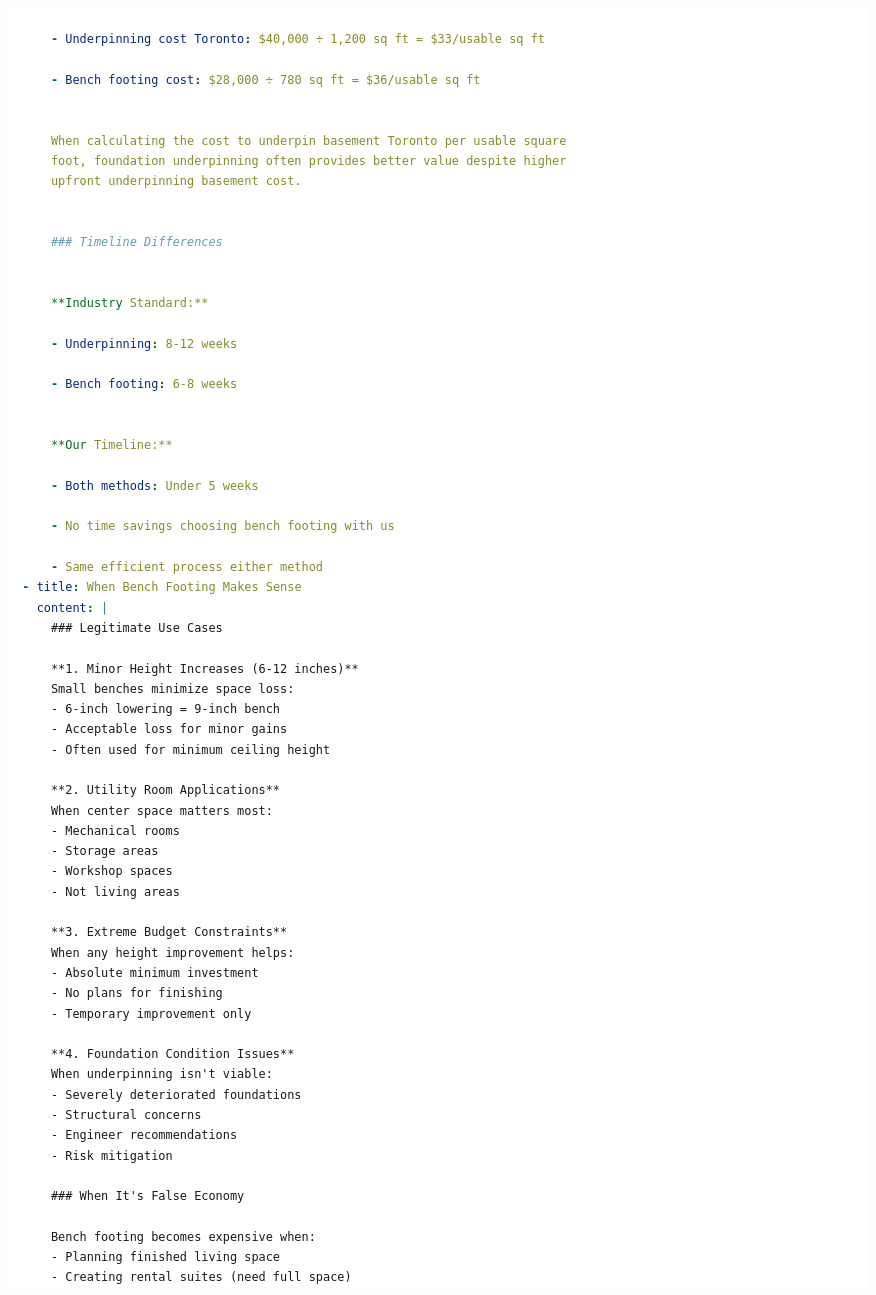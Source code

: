 ```yaml

      - Underpinning cost Toronto: $40,000 ÷ 1,200 sq ft = $33/usable sq ft

      - Bench footing cost: $28,000 ÷ 780 sq ft = $36/usable sq ft


      When calculating the cost to underpin basement Toronto per usable square
      foot, foundation underpinning often provides better value despite higher
      upfront underpinning basement cost.


      ### Timeline Differences


      **Industry Standard:**

      - Underpinning: 8-12 weeks

      - Bench footing: 6-8 weeks


      **Our Timeline:**

      - Both methods: Under 5 weeks

      - No time savings choosing bench footing with us

      - Same efficient process either method
  - title: When Bench Footing Makes Sense
    content: |
      ### Legitimate Use Cases

      **1. Minor Height Increases (6-12 inches)**
      Small benches minimize space loss:
      - 6-inch lowering = 9-inch bench
      - Acceptable loss for minor gains
      - Often used for minimum ceiling height

      **2. Utility Room Applications**
      When center space matters most:
      - Mechanical rooms
      - Storage areas
      - Workshop spaces
      - Not living areas

      **3. Extreme Budget Constraints**
      When any height improvement helps:
      - Absolute minimum investment
      - No plans for finishing
      - Temporary improvement only

      **4. Foundation Condition Issues**
      When underpinning isn't viable:
      - Severely deteriorated foundations
      - Structural concerns
      - Engineer recommendations
      - Risk mitigation

      ### When It's False Economy

      Bench footing becomes expensive when:
      - Planning finished living space
      - Creating rental suites (need full space)
```